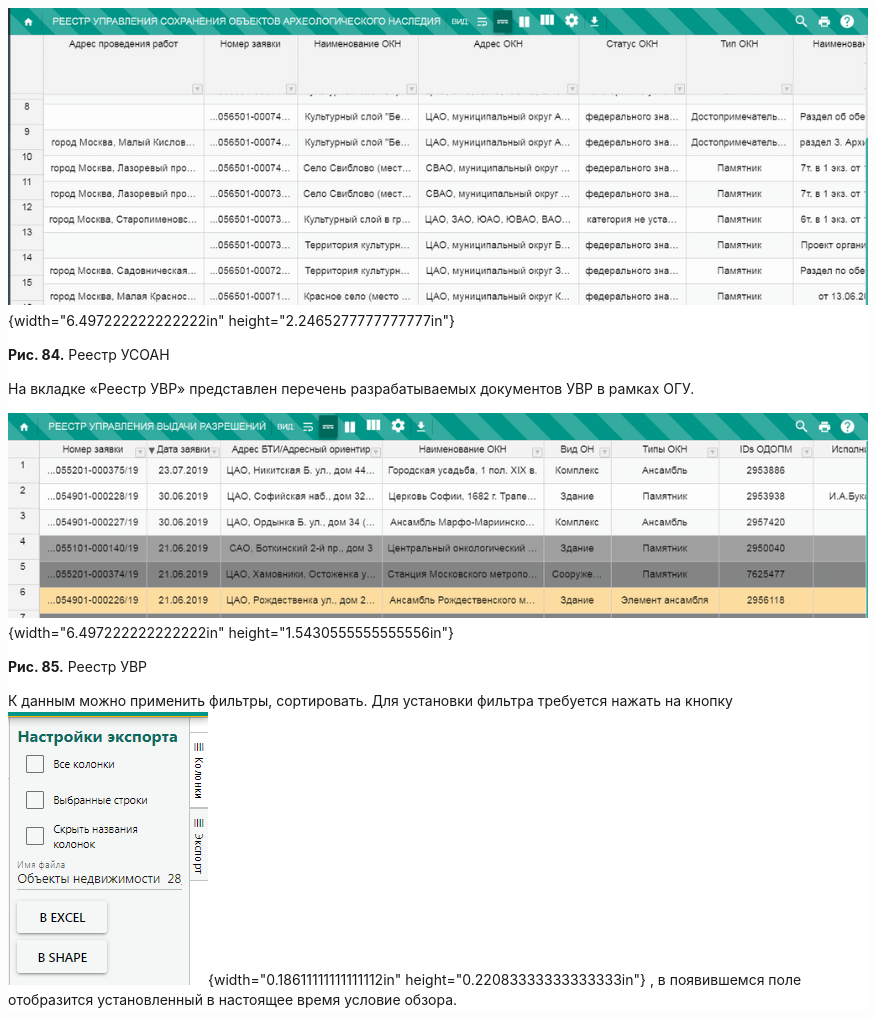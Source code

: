 ![](images/media/image42.png){width="6.497222222222222in"
height="2.2465277777777777in"}

**Рис. 84.** Реестр УСОАН

На вкладке «Реестр УВР» представлен перечень разрабатываемых документов
УВР в рамках ОГУ.

![](images/media/image43.png){width="6.497222222222222in"
height="1.5430555555555556in"}

**Рис. 85.** Реестр УВР

К данным можно применить фильтры, сортировать. Для установки фильтра
требуется нажать на кнопку
![](images/media/image4.png){width="0.18611111111111112in"
height="0.22083333333333333in"} , в появившемся поле отобразится
установленный в настоящее время условие обзора.
